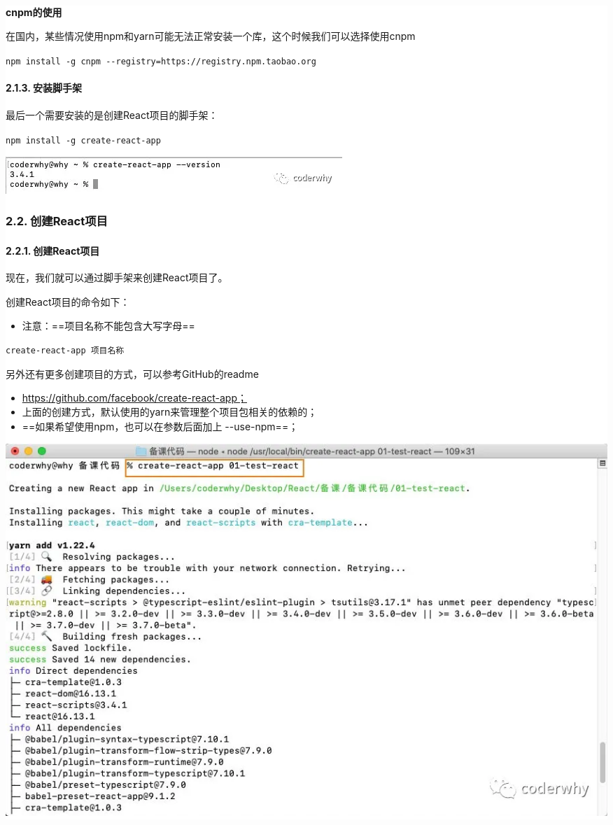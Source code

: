 **cnpm的使用**

在国内，某些情况使用npm和yarn可能无法正常安装一个库，这个时候我们可以选择使用cnpm

```
npm install -g cnpm --registry=https://registry.npm.taobao.org
```

#### 2.1.3. 安装脚手架

最后一个需要安装的是创建React项目的脚手架：

```
npm install -g create-react-app
```

![图片](./assets/640-1636373517104.jpeg)

### 2.2. 创建React项目

#### 2.2.1. 创建React项目

现在，我们就可以通过脚手架来创建React项目了。

创建React项目的命令如下：

- 注意：==项目名称不能包含大写字母==

```
create-react-app 项目名称
```

另外还有更多创建项目的方式，可以参考GitHub的readme

- https://github.com/facebook/create-react-app；
- 上面的创建方式，默认使用的yarn来管理整个项目包相关的依赖的；
- ==如果希望使用npm，也可以在参数后面加上 --use-npm==；

![图片](./assets/640-1636373597988.jpeg)
